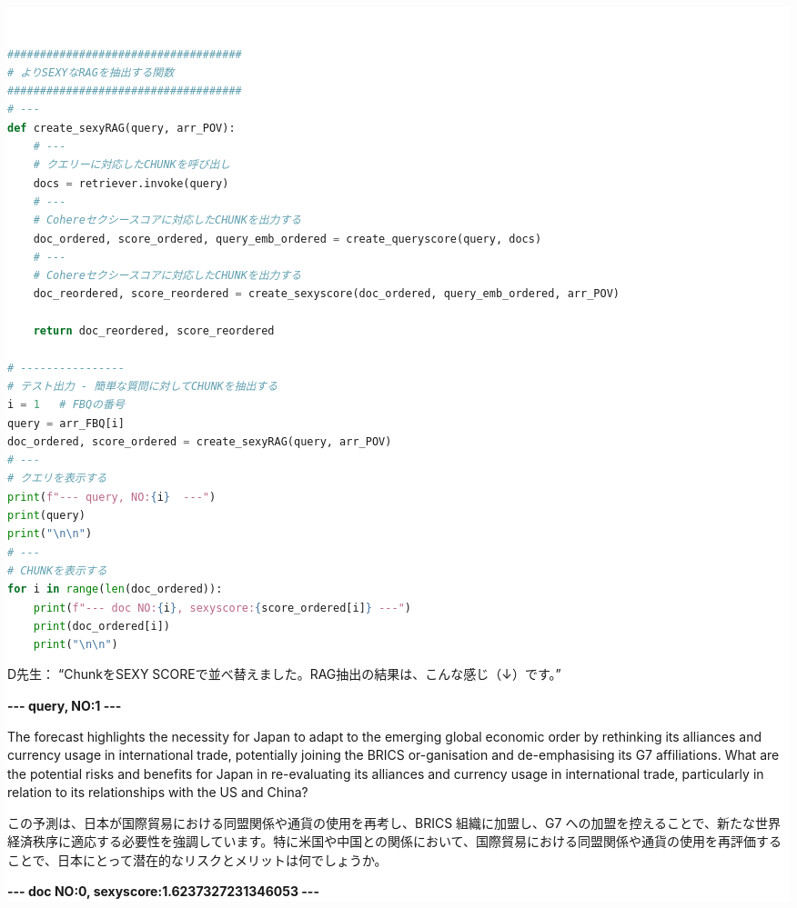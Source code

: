 ```python
    

####################################
# よりSEXYなRAGを抽出する関数
####################################
# ---
def create_sexyRAG(query, arr_POV):
    # ---
    # クエリーに対応したCHUNKを呼び出し
    docs = retriever.invoke(query)
    # ---
    # Cohereセクシースコアに対応したCHUNKを出力する
    doc_ordered, score_ordered, query_emb_ordered = create_queryscore(query, docs)
    # ---
    # Cohereセクシースコアに対応したCHUNKを出力する
    doc_reordered, score_reordered = create_sexyscore(doc_ordered, query_emb_ordered, arr_POV)

    return doc_reordered, score_reordered

# ----------------
# テスト出力 - 簡単な質問に対してCHUNKを抽出する
i = 1   # FBQの番号
query = arr_FBQ[i]
doc_ordered, score_ordered = create_sexyRAG(query, arr_POV)
# ---
# クエリを表示する
print(f"--- query, NO:{i}  ---")
print(query)
print("\n\n")
# ---
# CHUNKを表示する
for i in range(len(doc_ordered)): 
    print(f"--- doc NO:{i}, sexyscore:{score_ordered[i]} ---")
    print(doc_ordered[i])
    print("\n\n")


```

D先生： “ChunkをSEXY SCOREで並べ替えました。RAG抽出の結果は、こんな感じ（↓）です。”

**--- query, NO:1  ---**

The forecast highlights the necessity for Japan to adapt to the emerging global economic order by rethinking its alliances and currency usage in international trade, potentially joining the BRICS or-ganisation and de-emphasising its G7 affiliations. What are the potential risks and benefits for Japan in re-evaluating its alliances and currency usage in international trade, particularly in relation to its relationships with the US and China?

この予測は、日本が国際貿易における同盟関係や通貨の使用を再考し、BRICS 組織に加盟し、G7 への加盟を控えることで、新たな世界経済秩序に適応する必要性を強調しています。特に米国や中国との関係において、国際貿易における同盟関係や通貨の使用を再評価することで、日本にとって潜在的なリスクとメリットは何でしょうか。

**--- doc NO:0, sexyscore:1.6237327231346053 ---**
